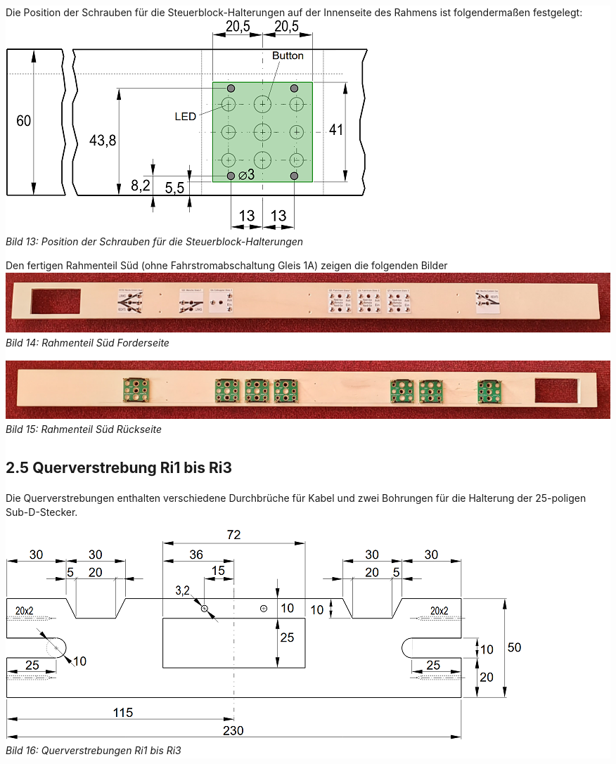 Die Position der Schrauben f&uuml;r die Steuerblock-Halterungen auf der Innenseite des Rahmens ist folgenderma&szlig;en festgelegt:   
![Schraubposition f&uuml;r Blockhalter](./images/300_blockholder_mountingholes.png "Schraubposition f&uuml;r Blockhalter")   
_Bild 13: Position der Schrauben f&uuml;r die Steuerblock-Halterungen_   

Den fertigen Rahmenteil S&uuml;d (ohne Fahrstromabschaltung Gleis 1A) zeigen die folgenden Bilder   
![Rahmenteil S&uuml;d Forderseite](./images/300_Frame_South_front.png "Rahmenteil S&uuml;d Forderseite")   
_Bild 14: Rahmenteil S&uuml;d Forderseite_   

![Rahmenteil S&uuml;d R&uuml;ckseite](./images/300_Frame_South_back.png "Rahmenteil S&uuml;d R&uuml;ckseite")   
_Bild 15: Rahmenteil S&uuml;d R&uuml;ckseite_   

## 2.5 Querverstrebung Ri1 bis Ri3
Die Querverstrebungen enthalten verschiedene Durchbr&uuml;che f&uuml;r Kabel und zwei Bohrungen f&uuml;r die Halterung der 25-poligen Sub-D-Stecker.   

![Verstrebung](./images/300_Verstrebung_230mm.png "Verstrebung")   
_Bild 16: Querverstrebungen Ri1 bis Ri3_
